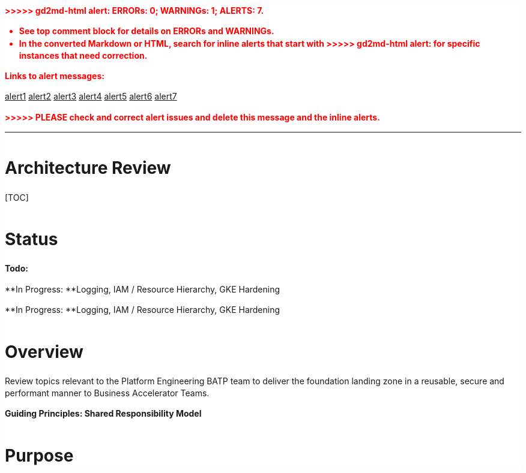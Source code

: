 




<p style="color: red; font-weight: bold">>>>>>  gd2md-html alert:  ERRORs: 0; WARNINGs: 1; ALERTS: 7.</p>
<ul style="color: red; font-weight: bold"><li>See top comment block for details on ERRORs and WARNINGs. <li>In the converted Markdown or HTML, search for inline alerts that start with >>>>>  gd2md-html alert:  for specific instances that need correction.</ul>

<p style="color: red; font-weight: bold">Links to alert messages:</p><a href="#gdcalert1">alert1</a>
<a href="#gdcalert2">alert2</a>
<a href="#gdcalert3">alert3</a>
<a href="#gdcalert4">alert4</a>
<a href="#gdcalert5">alert5</a>
<a href="#gdcalert6">alert6</a>
<a href="#gdcalert7">alert7</a>

<p style="color: red; font-weight: bold">>>>>> PLEASE check and correct alert issues and delete this message and the inline alerts.<hr></p>



# Architecture Review


[TOC]



# Status

**Todo:**











**In Progress: **Logging, IAM / Resource Hierarchy, GKE Hardening



**In Progress: **Logging, IAM / Resource Hierarchy, GKE Hardening


# Overview

Review topics relevant to the Platform Engineering BATP team to deliver the foundation landing zone in a reusable, secure and performant manner to Business Accelerator Teams.

**Guiding Principles: Shared Responsibility Model**


# Purpose
